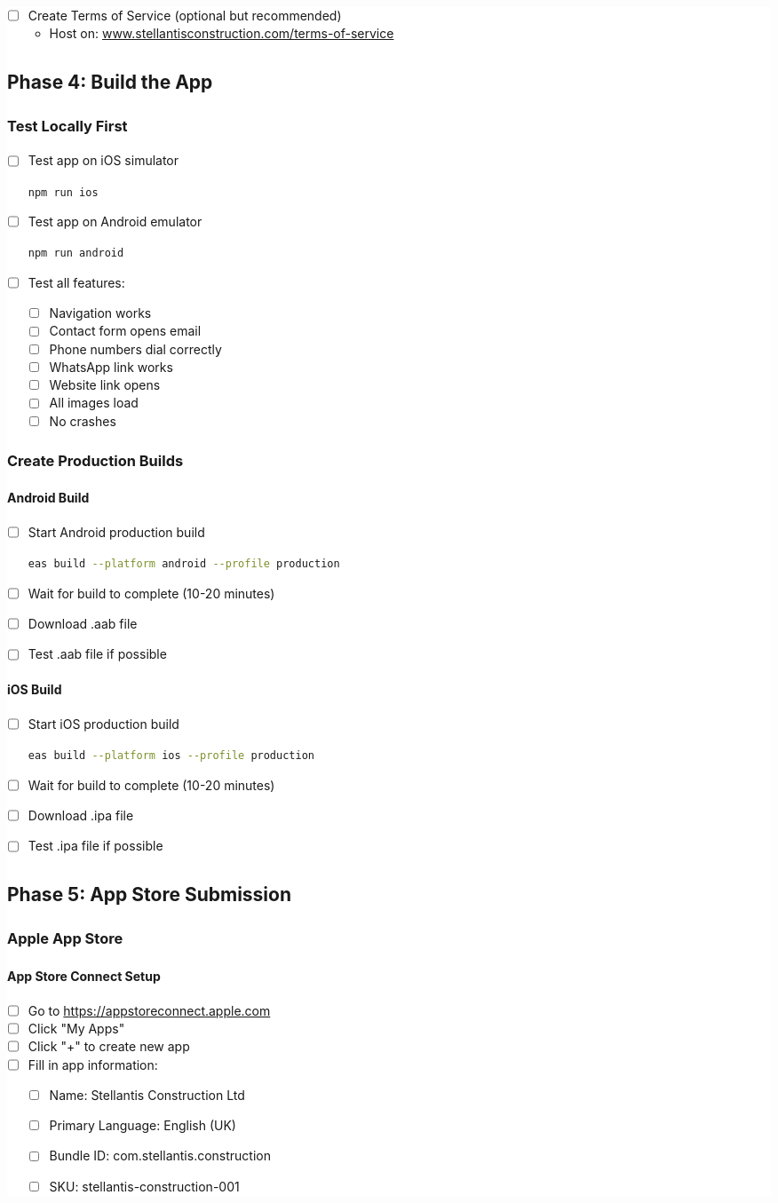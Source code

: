 - [ ] Create Terms of Service (optional but recommended)
  - Host on: www.stellantisconstruction.com/terms-of-service

## Phase 4: Build the App

### Test Locally First
- [ ] Test app on iOS simulator
  ```bash
  npm run ios
  ```
  
- [ ] Test app on Android emulator
  ```bash
  npm run android
  ```
  
- [ ] Test all features:
  - [ ] Navigation works
  - [ ] Contact form opens email
  - [ ] Phone numbers dial correctly
  - [ ] WhatsApp link works
  - [ ] Website link opens
  - [ ] All images load
  - [ ] No crashes

### Create Production Builds

#### Android Build
- [ ] Start Android production build
  ```bash
  eas build --platform android --profile production
  ```
  
- [ ] Wait for build to complete (10-20 minutes)
- [ ] Download .aab file
- [ ] Test .aab file if possible

#### iOS Build
- [ ] Start iOS production build
  ```bash
  eas build --platform ios --profile production
  ```
  
- [ ] Wait for build to complete (10-20 minutes)
- [ ] Download .ipa file
- [ ] Test .ipa file if possible

## Phase 5: App Store Submission

### Apple App Store

#### App Store Connect Setup
- [ ] Go to https://appstoreconnect.apple.com
- [ ] Click "My Apps"
- [ ] Click "+" to create new app
- [ ] Fill in app information:
  - [ ] Name: Stellantis Construction Ltd
  - [ ] Primary Language: English (UK)
  - [ ] Bundle ID: com.stellantis.construction
  - [ ] SKU: stellantis-construction-001
  